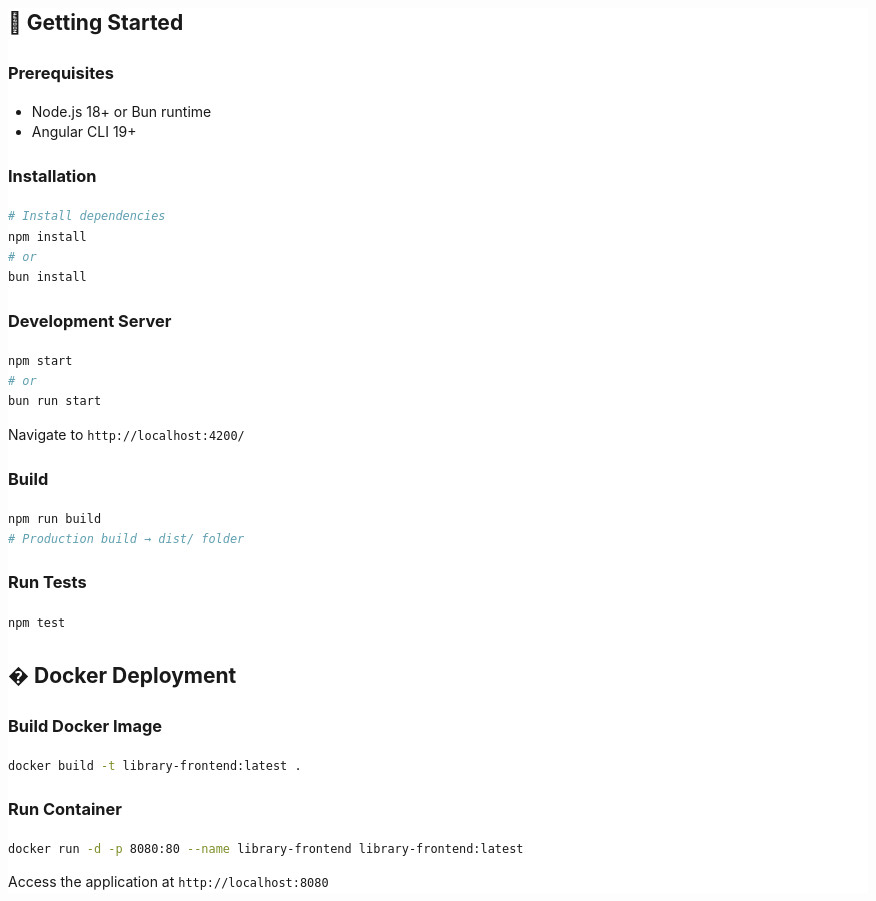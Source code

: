 ## 🚀 Getting Started

### Prerequisites
- Node.js 18+ or Bun runtime
- Angular CLI 19+

### Installation

```bash
# Install dependencies
npm install
# or
bun install
```

### Development Server

```bash
npm start
# or
bun run start
```

Navigate to `http://localhost:4200/`

### Build

```bash
npm run build
# Production build → dist/ folder
```

### Run Tests

```bash
npm test
```

## � Docker Deployment

### Build Docker Image

```bash
docker build -t library-frontend:latest .
```

### Run Container

```bash
docker run -d -p 8080:80 --name library-frontend library-frontend:latest
```

Access the application at `http://localhost:8080`
